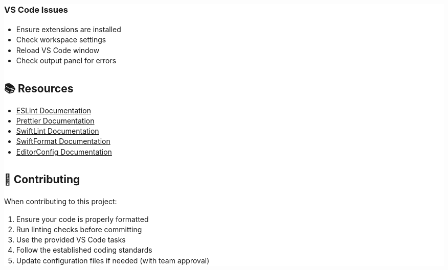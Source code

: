 ### VS Code Issues
- Ensure extensions are installed
- Check workspace settings
- Reload VS Code window
- Check output panel for errors

## 📚 Resources

- [ESLint Documentation](https://eslint.org/docs/)
- [Prettier Documentation](https://prettier.io/docs/)
- [SwiftLint Documentation](https://github.com/realm/SwiftLint)
- [SwiftFormat Documentation](https://github.com/nicklockwood/SwiftFormat)
- [EditorConfig Documentation](https://editorconfig.org/)

## 🤝 Contributing

When contributing to this project:

1. Ensure your code is properly formatted
2. Run linting checks before committing
3. Use the provided VS Code tasks
4. Follow the established coding standards
5. Update configuration files if needed (with team approval)
